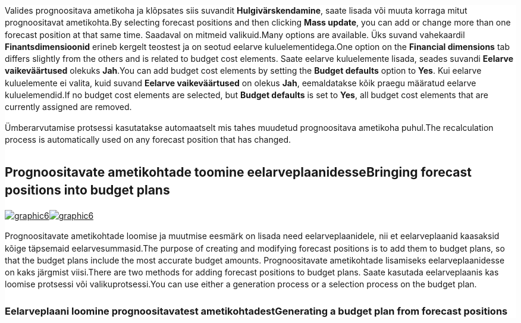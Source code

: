 <span data-ttu-id="6158c-295">Valides prognoositava ametikoha ja klõpsates siis suvandit **Hulgivärskendamine**, saate lisada või muuta korraga mitut prognoositavat ametikohta.</span><span class="sxs-lookup"><span data-stu-id="6158c-295">By selecting forecast positions and then clicking **Mass update**, you can add or change more than one forecast position at that same time.</span></span> <span data-ttu-id="6158c-296">Saadaval on mitmeid valikuid.</span><span class="sxs-lookup"><span data-stu-id="6158c-296">Many options are available.</span></span> <span data-ttu-id="6158c-297">Üks suvand vahekaardil **Finantsdimensioonid** erineb kergelt teostest ja on seotud eelarve kuluelementidega.</span><span class="sxs-lookup"><span data-stu-id="6158c-297">One option on the **Financial dimensions** tab differs slightly from the others and is related to budget cost elements.</span></span> <span data-ttu-id="6158c-298">Saate eelarve kuluelemente lisada, seades suvandi **Eelarve vaikeväärtused** olekuks **Jah**.</span><span class="sxs-lookup"><span data-stu-id="6158c-298">You can add budget cost elements by setting the **Budget defaults** option to **Yes**.</span></span> <span data-ttu-id="6158c-299">Kui eelarve kuluelemente ei valita, kuid suvand **Eelarve vaikeväärtused** on olekus **Jah**, eemaldatakse kõik praegu määratud eelarve kuluelemendid.</span><span class="sxs-lookup"><span data-stu-id="6158c-299">If no budget cost elements are selected, but **Budget defaults** is set to **Yes**, all budget cost elements that are currently assigned are removed.</span></span> 

<span data-ttu-id="6158c-300">Ümberarvutamise protsessi kasutatakse automaatselt mis tahes muudetud prognoositava ametikoha puhul.</span><span class="sxs-lookup"><span data-stu-id="6158c-300">The recalculation process is automatically used on any forecast position that has changed.</span></span>

## <a name="bringing-forecast-positions-into-budget-plans"></a><span data-ttu-id="6158c-301">Prognoositavate ametikohtade toomine eelarveplaanidesse</span><span class="sxs-lookup"><span data-stu-id="6158c-301">Bringing forecast positions into budget plans</span></span>

<span data-ttu-id="6158c-302">[![graphic6](./media/graphic6-1024x327.png)](./media/graphic6.png)</span><span class="sxs-lookup"><span data-stu-id="6158c-302">[![graphic6](./media/graphic6-1024x327.png)](./media/graphic6.png)</span></span>

<span data-ttu-id="6158c-303">Prognoositavate ametikohtade loomise ja muutmise eesmärk on lisada need eelarveplaanidele, nii et eelarveplaanid kaasaksid kõige täpsemaid eelarvesummasid.</span><span class="sxs-lookup"><span data-stu-id="6158c-303">The purpose of creating and modifying forecast positions is to add them to budget plans, so that the budget plans include the most accurate budget amounts.</span></span> <span data-ttu-id="6158c-304">Prognoositavate ametikohtade lisamiseks eelarveplaanidesse on kaks järgmist viisi.</span><span class="sxs-lookup"><span data-stu-id="6158c-304">There are two methods for adding forecast positions to budget plans.</span></span> <span data-ttu-id="6158c-305">Saate kasutada eelarveplaanis kas loomise protsessi või valikuprotsessi.</span><span class="sxs-lookup"><span data-stu-id="6158c-305">You can use either a generation process or a selection process on the budget plan.</span></span>

### <a name="generating-a-budget-plan-from-forecast-positions"></a><span data-ttu-id="6158c-306">Eelarveplaani loomine prognoositavatest ametikohtadest</span><span class="sxs-lookup"><span data-stu-id="6158c-306">Generating a budget plan from forecast positions</span></span>
